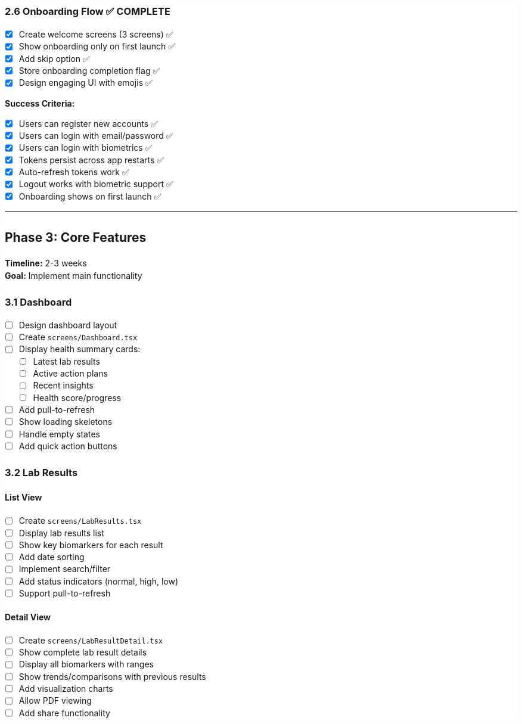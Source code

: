 ### 2.6 Onboarding Flow ✅ COMPLETE
- [x] Create welcome screens (3 screens) ✅
- [x] Show onboarding only on first launch ✅
- [x] Add skip option ✅
- [x] Store onboarding completion flag ✅
- [x] Design engaging UI with emojis ✅

**Success Criteria:**
- [x] Users can register new accounts ✅
- [x] Users can login with email/password ✅
- [x] Users can login with biometrics ✅
- [x] Tokens persist across app restarts ✅
- [x] Auto-refresh tokens work ✅
- [x] Logout works with biometric support ✅
- [x] Onboarding shows on first launch ✅

---

## Phase 3: Core Features
**Timeline:** 2-3 weeks  
**Goal:** Implement main functionality

### 3.1 Dashboard
- [ ] Design dashboard layout
- [ ] Create `screens/Dashboard.tsx`
- [ ] Display health summary cards:
  - [ ] Latest lab results
  - [ ] Active action plans
  - [ ] Recent insights
  - [ ] Health score/progress
- [ ] Add pull-to-refresh
- [ ] Show loading skeletons
- [ ] Handle empty states
- [ ] Add quick action buttons

### 3.2 Lab Results
#### List View
- [ ] Create `screens/LabResults.tsx`
- [ ] Display lab results list
- [ ] Show key biomarkers for each result
- [ ] Add date sorting
- [ ] Implement search/filter
- [ ] Add status indicators (normal, high, low)
- [ ] Support pull-to-refresh

#### Detail View
- [ ] Create `screens/LabResultDetail.tsx`
- [ ] Show complete lab result details
- [ ] Display all biomarkers with ranges
- [ ] Show trends/comparisons with previous results
- [ ] Add visualization charts
- [ ] Allow PDF viewing
- [ ] Add share functionality
